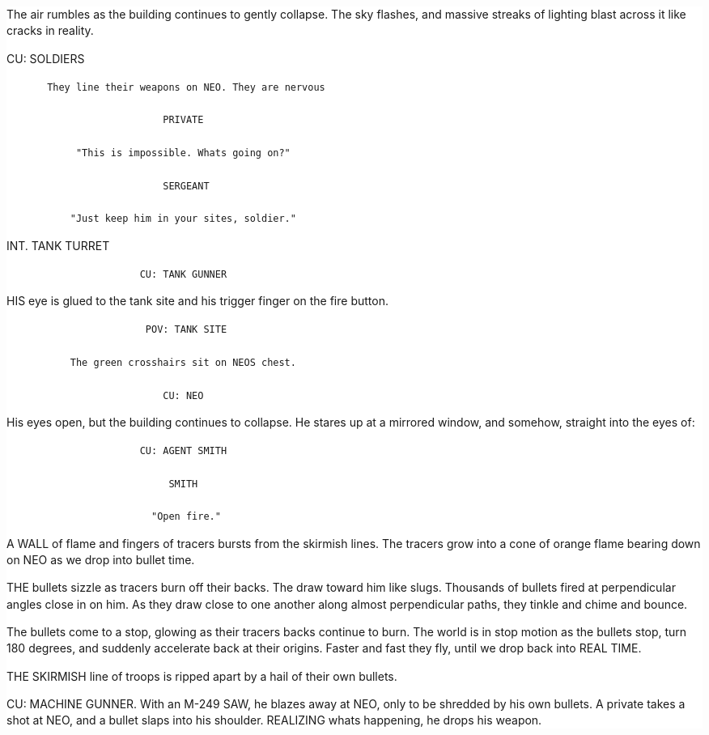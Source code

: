 The air rumbles as the building continues to gently collapse. The  sky
flashes, and massive streaks of  lighting blast across it like  cracks
in reality.

CU: SOLDIERS

           They line their weapons on NEO. They are nervous

                               PRIVATE

                "This is impossible. Whats going on?"

                               SERGEANT

               "Just keep him in your sites, soldier."


INT. TANK TURRET

                           CU: TANK GUNNER

HIS eye is glued to the tank  site and his trigger finger on the  fire
button.

                            POV: TANK SITE

               The green crosshairs sit on NEOS chest.

                               CU: NEO

His eyes open, but the building continues to collapse. He stares up at
a mirrored window, and somehow, straight into the eyes of:

                           CU: AGENT SMITH

                                SMITH

                             "Open fire."

A WALL of flame and fingers of tracers bursts from the skirmish lines.
The tracers grow into a cone of orange flame bearing down on NEO as we
drop into bullet time.

THE bullets sizzle  as tracers burn  off their backs.  The draw toward
him like  slugs. Thousands  of bullets  fired at  perpendicular angles
close  in on  him. As  they draw  close to  one another  along almost
perpendicular paths, they tinkle and chime and bounce.

The bullets come to a stop, glowing as their tracers backs continue to
burn.  The world  is in  stop motion  as the  bullets stop,  turn 180
degrees, and  suddenly accelerate  back at  their origins.  Faster and
fast they fly, until we drop back into REAL TIME.

THE SKIRMISH line  of troops is  ripped apart by  a hail of  their own
bullets.

CU: MACHINE GUNNER. With an M-249 SAW, he blazes away at NEO, only  to
be shredded by his own bullets. A  private takes a shot at NEO, and  a
bullet slaps into his  shoulder. REALIZING whats happening,  he drops
his weapon.
